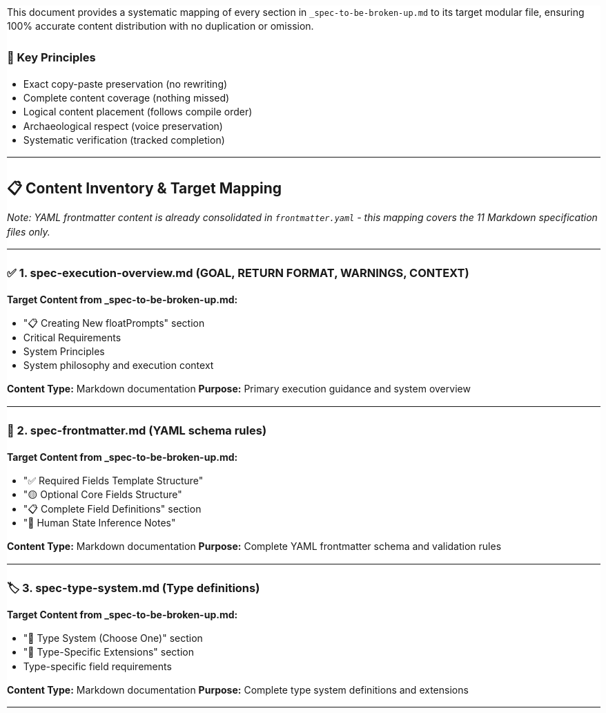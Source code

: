 This document provides a systematic mapping of every section in `_spec-to-be-broken-up.md` to its target modular file, ensuring 100% accurate content distribution with no duplication or omission.

### 🔑 Key Principles
- Exact copy-paste preservation (no rewriting)
- Complete content coverage (nothing missed)
- Logical content placement (follows compile order)
- Archaeological respect (voice preservation)
- Systematic verification (tracked completion)

---

## 📋 Content Inventory & Target Mapping

*Note: YAML frontmatter content is already consolidated in `frontmatter.yaml` - this mapping covers the 11 Markdown specification files only.*

---

### ✅ 1. spec-execution-overview.md (GOAL, RETURN FORMAT, WARNINGS, CONTEXT)
**Target Content from _spec-to-be-broken-up.md:**
- "📋 Creating New floatPrompts" section
- Critical Requirements
- System Principles
- System philosophy and execution context

**Content Type:** Markdown documentation
**Purpose:** Primary execution guidance and system overview

---

### 📝 2. spec-frontmatter.md (YAML schema rules)
**Target Content from _spec-to-be-broken-up.md:**
- "✅ Required Fields Template Structure"
- "🟡 Optional Core Fields Structure"
- "📋 Complete Field Definitions" section
- "🧠 Human State Inference Notes"

**Content Type:** Markdown documentation
**Purpose:** Complete YAML frontmatter schema and validation rules

---

### 🏷️ 3. spec-type-system.md (Type definitions)
**Target Content from _spec-to-be-broken-up.md:**
- "🎯 Type System (Choose One)" section
- "🌊 Type-Specific Extensions" section
- Type-specific field requirements

**Content Type:** Markdown documentation
**Purpose:** Complete type system definitions and extensions

---